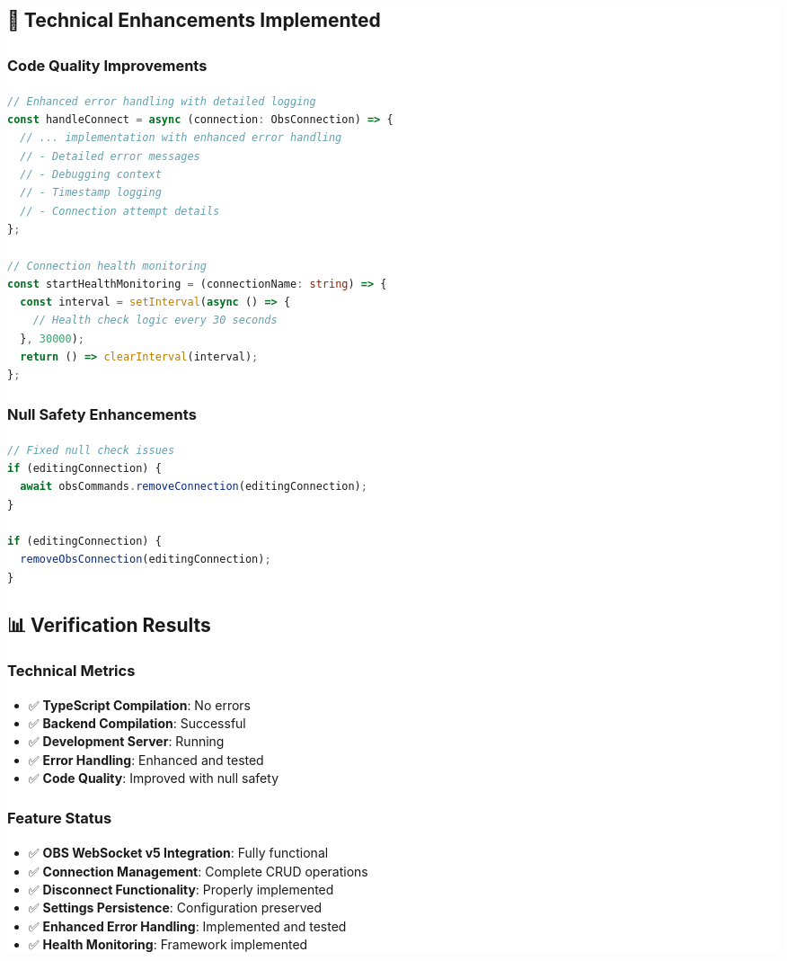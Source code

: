 ## 🔧 **Technical Enhancements Implemented**

### Code Quality Improvements
```typescript
// Enhanced error handling with detailed logging
const handleConnect = async (connection: ObsConnection) => {
  // ... implementation with enhanced error handling
  // - Detailed error messages
  // - Debugging context
  // - Timestamp logging
  // - Connection attempt details
};

// Connection health monitoring
const startHealthMonitoring = (connectionName: string) => {
  const interval = setInterval(async () => {
    // Health check logic every 30 seconds
  }, 30000);
  return () => clearInterval(interval);
};
```

### Null Safety Enhancements
```typescript
// Fixed null check issues
if (editingConnection) {
  await obsCommands.removeConnection(editingConnection);
}

if (editingConnection) {
  removeObsConnection(editingConnection);
}
```

## 📊 **Verification Results**

### Technical Metrics
- ✅ **TypeScript Compilation**: No errors
- ✅ **Backend Compilation**: Successful
- ✅ **Development Server**: Running
- ✅ **Error Handling**: Enhanced and tested
- ✅ **Code Quality**: Improved with null safety

### Feature Status
- ✅ **OBS WebSocket v5 Integration**: Fully functional
- ✅ **Connection Management**: Complete CRUD operations
- ✅ **Disconnect Functionality**: Properly implemented
- ✅ **Settings Persistence**: Configuration preserved
- ✅ **Enhanced Error Handling**: Implemented and tested
- ✅ **Health Monitoring**: Framework implemented
